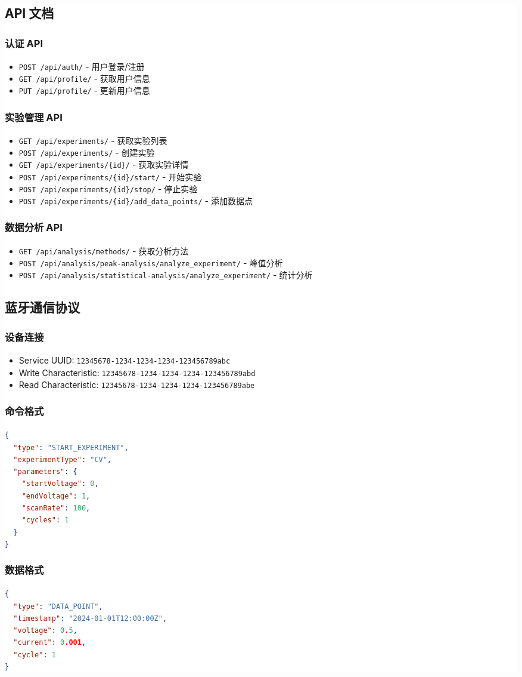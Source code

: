 ## API 文档

### 认证 API
- `POST /api/auth/` - 用户登录/注册
- `GET /api/profile/` - 获取用户信息
- `PUT /api/profile/` - 更新用户信息

### 实验管理 API
- `GET /api/experiments/` - 获取实验列表
- `POST /api/experiments/` - 创建实验
- `GET /api/experiments/{id}/` - 获取实验详情
- `POST /api/experiments/{id}/start/` - 开始实验
- `POST /api/experiments/{id}/stop/` - 停止实验
- `POST /api/experiments/{id}/add_data_points/` - 添加数据点

### 数据分析 API
- `GET /api/analysis/methods/` - 获取分析方法
- `POST /api/analysis/peak-analysis/analyze_experiment/` - 峰值分析
- `POST /api/analysis/statistical-analysis/analyze_experiment/` - 统计分析

## 蓝牙通信协议

### 设备连接
- Service UUID: `12345678-1234-1234-1234-123456789abc`
- Write Characteristic: `12345678-1234-1234-1234-123456789abd`
- Read Characteristic: `12345678-1234-1234-1234-123456789abe`

### 命令格式
```json
{
  "type": "START_EXPERIMENT",
  "experimentType": "CV",
  "parameters": {
    "startVoltage": 0,
    "endVoltage": 1,
    "scanRate": 100,
    "cycles": 1
  }
}
```

### 数据格式
```json
{
  "type": "DATA_POINT",
  "timestamp": "2024-01-01T12:00:00Z",
  "voltage": 0.5,
  "current": 0.001,
  "cycle": 1
}
```
